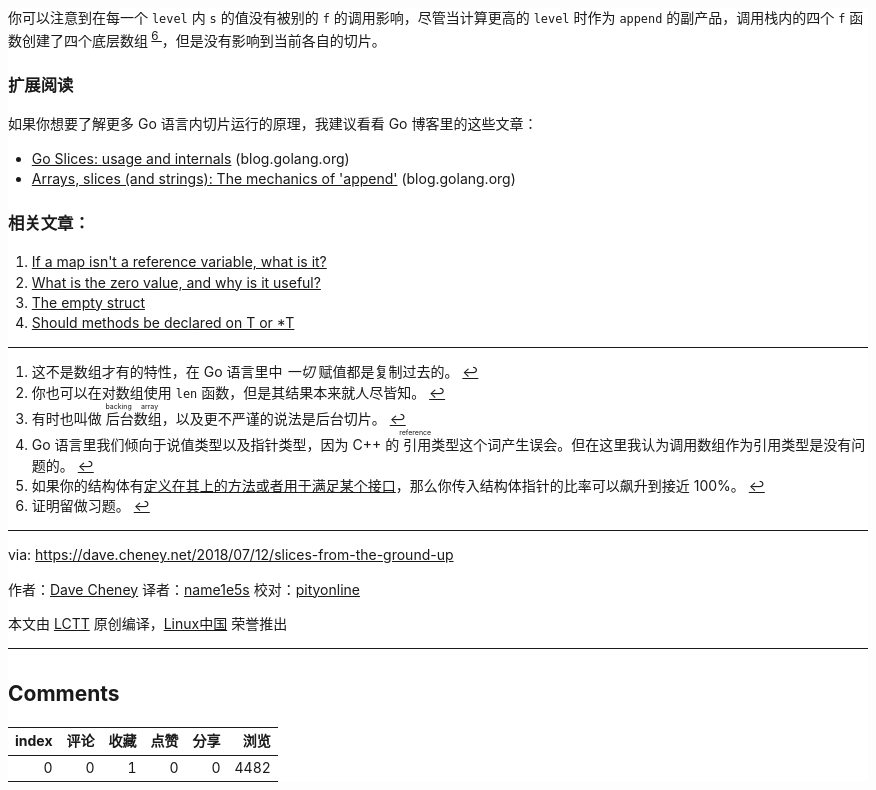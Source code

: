 你可以注意到在每一个 `level` 内 `s` 的值没有被别的 `f` 的调用影响，尽管当计算更高的 `level` 时作为 `append` 的副产品，调用栈内的四个 `f` 函数创建了四个底层数组<sup id="fnref6"> <a href="#fn6" rel="footnote">  6 </a></sup> ，但是没有影响到当前各自的切片。

### 扩展阅读

如果你想要了解更多 Go 语言内切片运行的原理，我建议看看 Go 博客里的这些文章：

* [Go Slices: usage and internals](https://blog.golang.org/go-slices-usage-and-internals) (blog.golang.org)
* [Arrays, slices (and strings): The mechanics of 'append'](https://blog.golang.org/slices) (blog.golang.org)

### 相关文章：

1. [If a map isn't a reference variable, what is it?](https://dave.cheney.net/2017/04/30/if-a-map-isnt-a-reference-variable-what-is-it)
2. [What is the zero value, and why is it useful?](https://dave.cheney.net/2013/01/19/what-is-the-zero-value-and-why-is-it-useful)
3. [The empty struct](https://dave.cheney.net/2014/03/25/the-empty-struct)
4. [Should methods be declared on T or \*T](https://dave.cheney.net/2016/03/19/should-methods-be-declared-on-t-or-t)

---

1. 这不是数组才有的特性，在 Go 语言里中 *一切* 赋值都是复制过去的。 [↩](#fnref1)
2. 你也可以在对数组使用 `len` 函数，但是其结果本来就人尽皆知。 [↩](#fnref2)
3. 有时也叫做<ruby> 后台数组 <rt>  backing array </rt></ruby>，以及更不严谨的说法是后台切片。 [↩](#fnref3)
4. Go 语言里我们倾向于说值类型以及指针类型，因为 C++ 的<ruby> 引用 <rt>  reference </rt></ruby>类型这个词产生误会。但在这里我认为调用数组作为引用类型是没有问题的。 [↩](#fnref4)
5. 如果你的结构体有[定义在其上的方法或者用于满足某个接口](https://golang.org/pkg/reflect/#SliceHeader)，那么你传入结构体指针的比率可以飙升到接近 100%。 [↩](#fnref5)
6. 证明留做习题。 [↩](#fnref6)

---

via: <https://dave.cheney.net/2018/07/12/slices-from-the-ground-up> 

作者：[Dave Cheney](https://dave.cheney.net/) 译者：[name1e5s](https://github.com/name1e5s) 校对：[pityonline](https://github.com/pityonline)

本文由 [LCTT](https://github.com/LCTT/TranslateProject) 原创编译，[Linux中国](https://linux.cn/) 荣誉推出

***

## Comments


|   index |   评论 |   收藏 |   点赞 |   分享 |   浏览 |
|--------:|-------:|-------:|-------:|-------:|-------:|
|       0 |      0 |      1 |      0 |      0 |   4482 |
